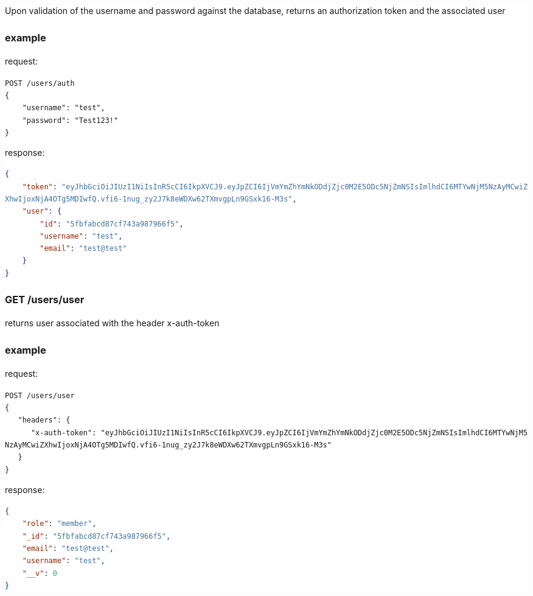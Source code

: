 Upon validation of the username and password against the database, returns an authorization token and the associated user

### example

request:
```
POST /users/auth
{
	"username": "test",
	"password": "Test123!"
}
```

response:
```json
{
    "token": "eyJhbGciOiJIUzI1NiIsInR5cCI6IkpXVCJ9.eyJpZCI6IjVmYmZhYmNkODdjZjc0M2E5ODc5NjZmNSIsImlhdCI6MTYwNjM5NzAyMCwiZXhwIjoxNjA4OTg5MDIwfQ.vfi6-1nug_zy2J7k8eWDXw62TXmvgpLn9GSxk16-M3s",
    "user": {
        "id": "5fbfabcd87cf743a987966f5",
        "username": "test",
        "email": "test@test"
    }
}
```

### GET /users/user

returns user associated with the header x-auth-token

### example

request:
```
POST /users/user
{
   "headers": {
      "x-auth-token": "eyJhbGciOiJIUzI1NiIsInR5cCI6IkpXVCJ9.eyJpZCI6IjVmYmZhYmNkODdjZjc0M2E5ODc5NjZmNSIsImlhdCI6MTYwNjM5NzAyMCwiZXhwIjoxNjA4OTg5MDIwfQ.vfi6-1nug_zy2J7k8eWDXw62TXmvgpLn9GSxk16-M3s"
   }
}
```

response:
```json
{
    "role": "member",
    "_id": "5fbfabcd87cf743a987966f5",
    "email": "test@test",
    "username": "test",
    "__v": 0
}
```


